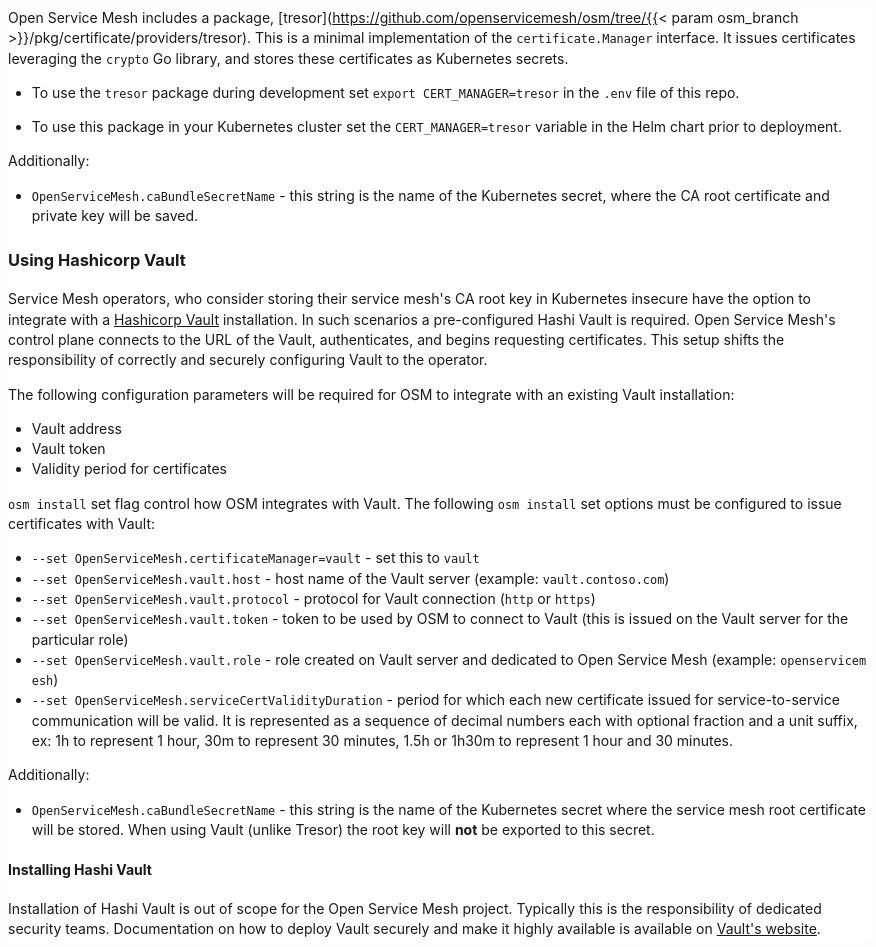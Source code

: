 Open Service Mesh includes a package, [tresor](https://github.com/openservicemesh/osm/tree/{{< param osm_branch >}}/pkg/certificate/providers/tresor). This is a minimal implementation of the `certificate.Manager` interface. It issues certificates leveraging the `crypto` Go library, and stores these certificates as Kubernetes secrets.

- To use the `tresor` package during development set `export CERT_MANAGER=tresor` in the `.env` file of this repo.

- To use this package in your Kubernetes cluster set the `CERT_MANAGER=tresor` variable in the Helm chart prior to deployment.

Additionally:

- `OpenServiceMesh.caBundleSecretName` - this string is the name of the Kubernetes secret, where the CA root certificate and private key will be saved.

### Using Hashicorp Vault

Service Mesh operators, who consider storing their service mesh's CA root key in Kubernetes insecure have the option to integrate with a [Hashicorp Vault](https://www.vaultproject.io/) installation. In such scenarios a pre-configured Hashi Vault is required. Open Service Mesh's control plane connects to the URL of the Vault, authenticates, and begins requesting certificates. This setup shifts the responsibility of correctly and securely configuring Vault to the operator.

The following configuration parameters will be required for OSM to integrate with an existing Vault installation:

- Vault address
- Vault token
- Validity period for certificates

`osm install` set flag control how OSM integrates with Vault. The following `osm install` set options must be configured to issue certificates with Vault:

- `--set OpenServiceMesh.certificateManager=vault` - set this to `vault`
- `--set OpenServiceMesh.vault.host` - host name of the Vault server (example: `vault.contoso.com`)
- `--set OpenServiceMesh.vault.protocol` - protocol for Vault connection (`http` or `https`)
- `--set OpenServiceMesh.vault.token` - token to be used by OSM to connect to Vault (this is issued on the Vault server for the particular role)
- `--set OpenServiceMesh.vault.role` - role created on Vault server and dedicated to Open Service Mesh (example: `openservicemesh`)
- `--set OpenServiceMesh.serviceCertValidityDuration` - period for which each new certificate issued for service-to-service communication will be valid. It is represented as a sequence of decimal numbers each with optional fraction and a unit suffix, ex: 1h to represent 1 hour, 30m to represent 30 minutes, 1.5h or 1h30m to represent 1 hour and 30 minutes.

Additionally:

- `OpenServiceMesh.caBundleSecretName` - this string is the name of the Kubernetes secret where the service mesh root certificate will be stored. When using Vault (unlike Tresor) the root key will **not** be exported to this secret.

#### Installing Hashi Vault

Installation of Hashi Vault is out of scope for the Open Service Mesh project. Typically this is the responsibility of dedicated security teams. Documentation on how to deploy Vault securely and make it highly available is available on [Vault's website](https://learn.hashicorp.com/vault/getting-started/install).
